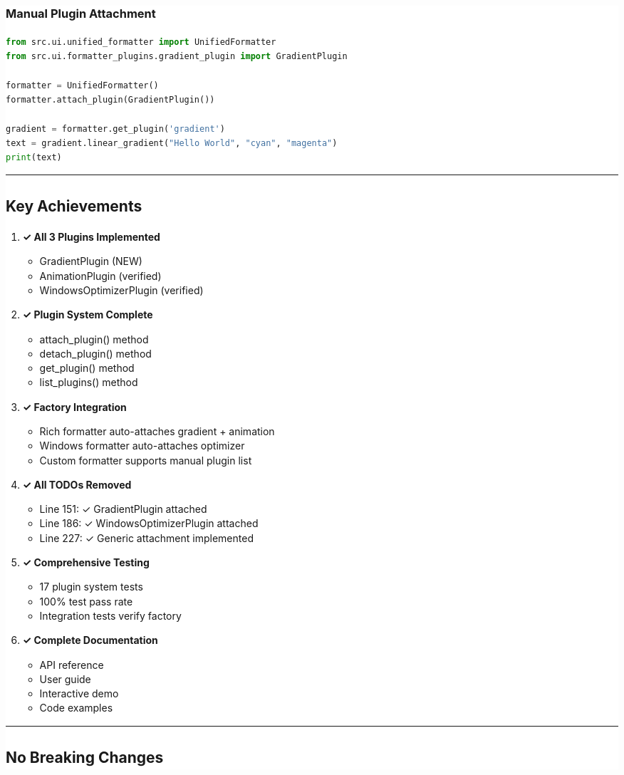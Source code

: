 ### Manual Plugin Attachment

```python
from src.ui.unified_formatter import UnifiedFormatter
from src.ui.formatter_plugins.gradient_plugin import GradientPlugin

formatter = UnifiedFormatter()
formatter.attach_plugin(GradientPlugin())

gradient = formatter.get_plugin('gradient')
text = gradient.linear_gradient("Hello World", "cyan", "magenta")
print(text)
```

---

## Key Achievements

1. **✓ All 3 Plugins Implemented**
   - GradientPlugin (NEW)
   - AnimationPlugin (verified)
   - WindowsOptimizerPlugin (verified)

2. **✓ Plugin System Complete**
   - attach_plugin() method
   - detach_plugin() method
   - get_plugin() method
   - list_plugins() method

3. **✓ Factory Integration**
   - Rich formatter auto-attaches gradient + animation
   - Windows formatter auto-attaches optimizer
   - Custom formatter supports manual plugin list

4. **✓ All TODOs Removed**
   - Line 151: ✓ GradientPlugin attached
   - Line 186: ✓ WindowsOptimizerPlugin attached
   - Line 227: ✓ Generic attachment implemented

5. **✓ Comprehensive Testing**
   - 17 plugin system tests
   - 100% test pass rate
   - Integration tests verify factory

6. **✓ Complete Documentation**
   - API reference
   - User guide
   - Interactive demo
   - Code examples

---

## No Breaking Changes
